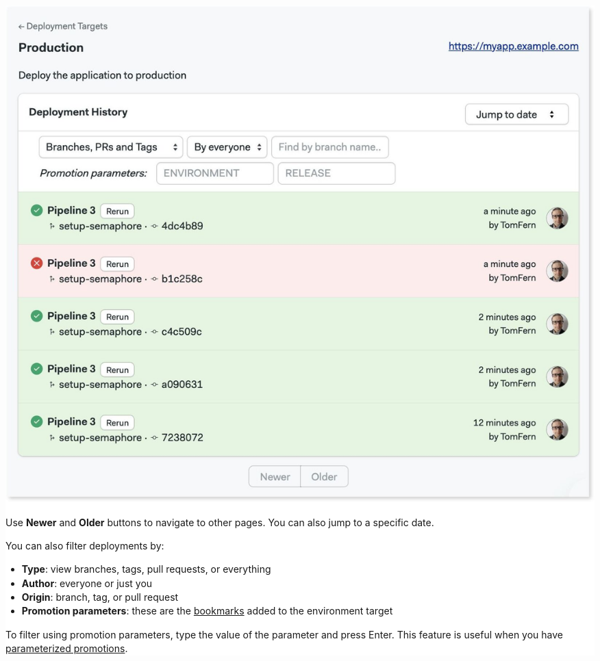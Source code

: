 ![Deployment history details](./img/deployment-history-2.jpg)

Use **Newer** and **Older** buttons to navigate to other pages. You can also jump to a specific date.

You can also filter deployments by:
- **Type**: view branches, tags, pull requests, or everything
- **Author**: everyone or just you
- **Origin**: branch, tag, or pull request
- **Promotion parameters**: these are the [bookmarks](#create-environment) added to the environment target

To filter using promotion parameters, type the value of the parameter and press Enter. This feature is useful when you have [parameterized promotions](#promotions).
